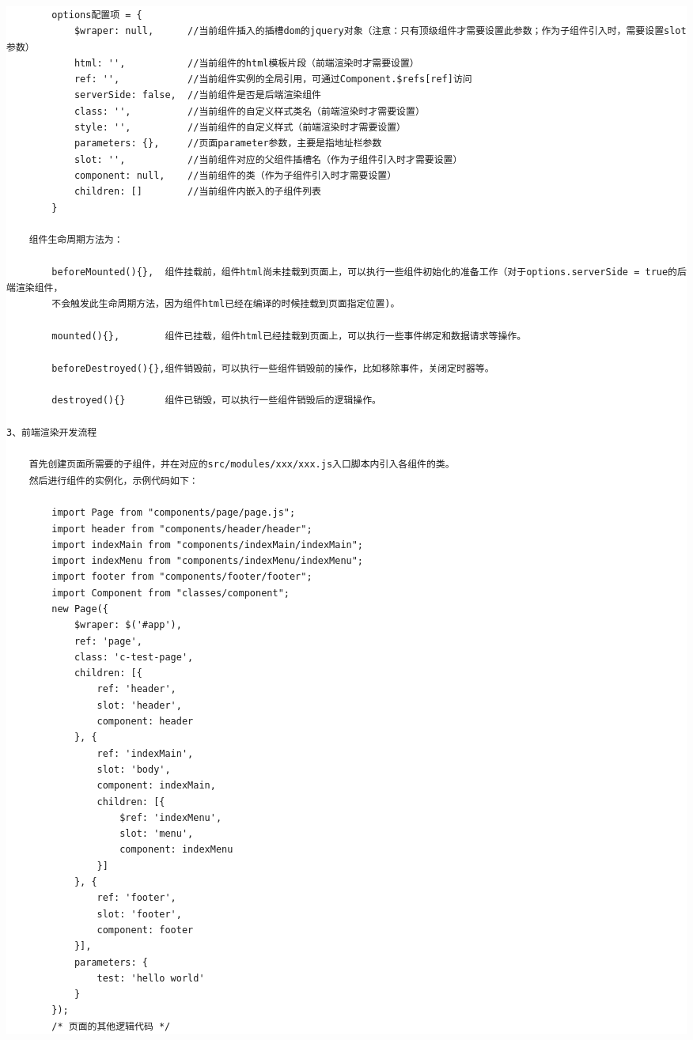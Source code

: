             options配置项 = {
                $wraper: null,      //当前组件插入的插槽dom的jquery对象（注意：只有顶级组件才需要设置此参数；作为子组件引入时，需要设置slot参数）
                html: '',           //当前组件的html模板片段（前端渲染时才需要设置）
                ref: '',            //当前组件实例的全局引用，可通过Component.$refs[ref]访问
                serverSide: false,  //当前组件是否是后端渲染组件
                class: '',          //当前组件的自定义样式类名（前端渲染时才需要设置）
                style: '',          //当前组件的自定义样式（前端渲染时才需要设置）
                parameters: {},     //页面parameter参数，主要是指地址栏参数
                slot: '',           //当前组件对应的父组件插槽名（作为子组件引入时才需要设置）
                component: null,    //当前组件的类（作为子组件引入时才需要设置）
                children: []        //当前组件内嵌入的子组件列表
            }

        组件生命周期方法为：

            beforeMounted(){},  组件挂载前，组件html尚未挂载到页面上，可以执行一些组件初始化的准备工作（对于options.serverSide = true的后端渲染组件，
            不会触发此生命周期方法，因为组件html已经在编译的时候挂载到页面指定位置)。

            mounted(){},        组件已挂载，组件html已经挂载到页面上，可以执行一些事件绑定和数据请求等操作。

            beforeDestroyed(){},组件销毁前，可以执行一些组件销毁前的操作，比如移除事件，关闭定时器等。

            destroyed(){}       组件已销毁，可以执行一些组件销毁后的逻辑操作。

    3、前端渲染开发流程

        首先创建页面所需要的子组件，并在对应的src/modules/xxx/xxx.js入口脚本内引入各组件的类。
        然后进行组件的实例化，示例代码如下：

            import Page from "components/page/page.js";
            import header from "components/header/header";
            import indexMain from "components/indexMain/indexMain";
            import indexMenu from "components/indexMenu/indexMenu";
            import footer from "components/footer/footer";
            import Component from "classes/component";
            new Page({
                $wraper: $('#app'),
                ref: 'page',
                class: 'c-test-page',
                children: [{
                    ref: 'header',
                    slot: 'header',
                    component: header
                }, {
                    ref: 'indexMain',
                    slot: 'body',
                    component: indexMain,
                    children: [{
                        $ref: 'indexMenu',
                        slot: 'menu',
                        component: indexMenu
                    }]
                }, {
                    ref: 'footer',
                    slot: 'footer',
                    component: footer
                }],
                parameters: {
                    test: 'hello world'
                }
            });
            /* 页面的其他逻辑代码 */
